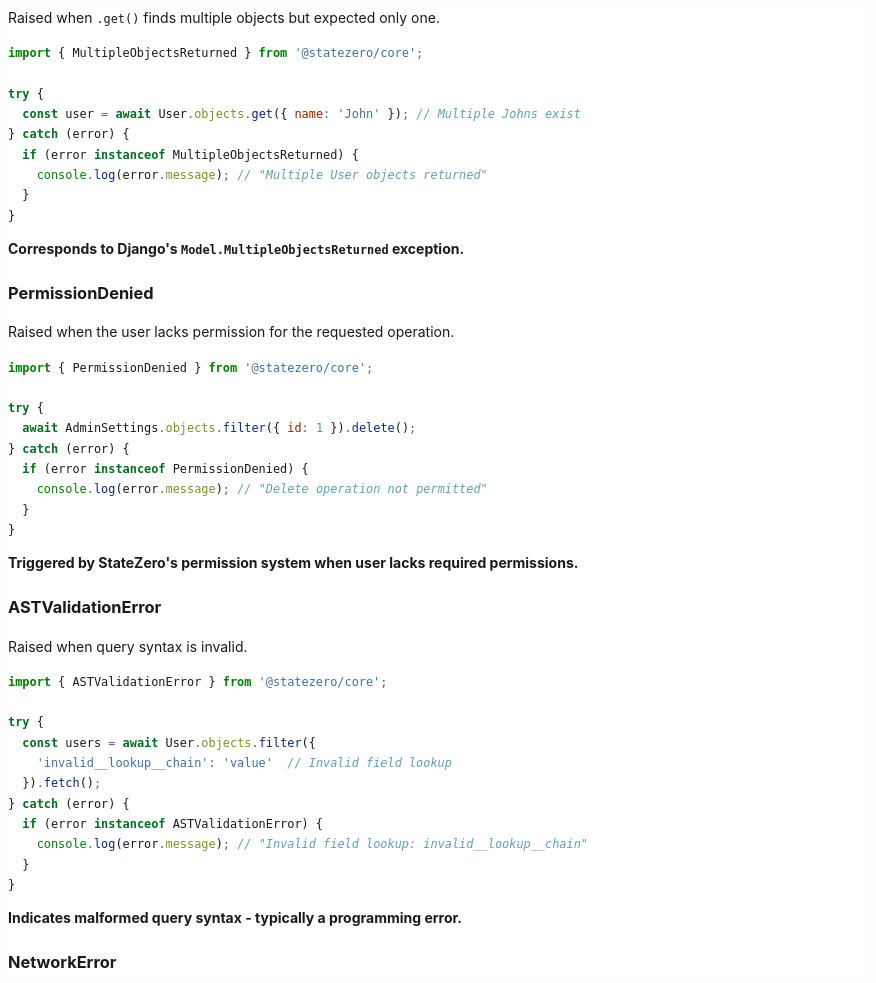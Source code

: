Raised when `.get()` finds multiple objects but expected only one.

```javascript
import { MultipleObjectsReturned } from '@statezero/core';

try {
  const user = await User.objects.get({ name: 'John' }); // Multiple Johns exist
} catch (error) {
  if (error instanceof MultipleObjectsReturned) {
    console.log(error.message); // "Multiple User objects returned"
  }
}
```

**Corresponds to Django's `Model.MultipleObjectsReturned` exception.**

### PermissionDenied

Raised when the user lacks permission for the requested operation.

```javascript
import { PermissionDenied } from '@statezero/core';

try {
  await AdminSettings.objects.filter({ id: 1 }).delete();
} catch (error) {
  if (error instanceof PermissionDenied) {
    console.log(error.message); // "Delete operation not permitted"
  }
}
```

**Triggered by StateZero's permission system when user lacks required permissions.**

### ASTValidationError

Raised when query syntax is invalid.

```javascript
import { ASTValidationError } from '@statezero/core';

try {
  const users = await User.objects.filter({ 
    'invalid__lookup__chain': 'value'  // Invalid field lookup
  }).fetch();
} catch (error) {
  if (error instanceof ASTValidationError) {
    console.log(error.message); // "Invalid field lookup: invalid__lookup__chain"
  }
}
```

**Indicates malformed query syntax - typically a programming error.**

### NetworkError
